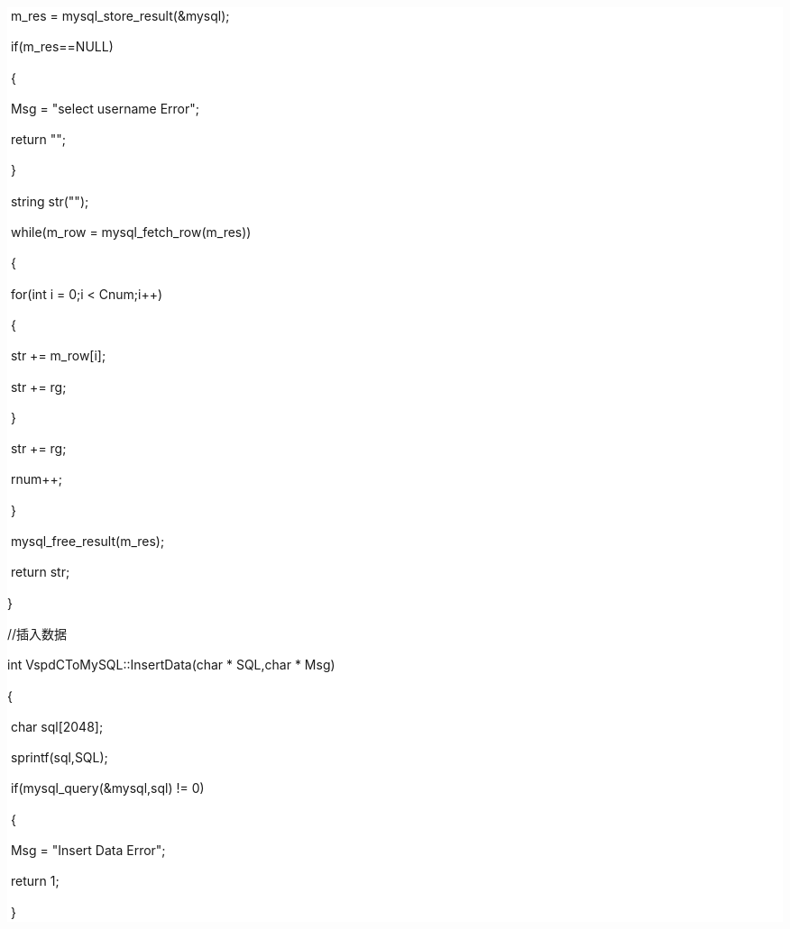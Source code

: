​       m_res = mysql_store_result(&mysql);

 

​       if(m_res==NULL)

​       {

​              Msg = "select username Error";

​              return "";

​       }

​       string str("");

​       while(m_row = mysql_fetch_row(m_res))

​       {

​              for(int i = 0;i < Cnum;i++)

​              {

​                     str += m_row[i];

​                     str += rg;

​              }

​              str += rg;             

​              rnum++;

​       }

 

​       mysql_free_result(m_res);

 

​       return str;

}

 

//插入数据

int VspdCToMySQL::InsertData(char * SQL,char * Msg)

{

​       char sql[2048];

​    sprintf(sql,SQL);

​       if(mysql_query(&mysql,sql) != 0)

​       {

​              Msg = "Insert Data Error";

​              return 1;

​       }

